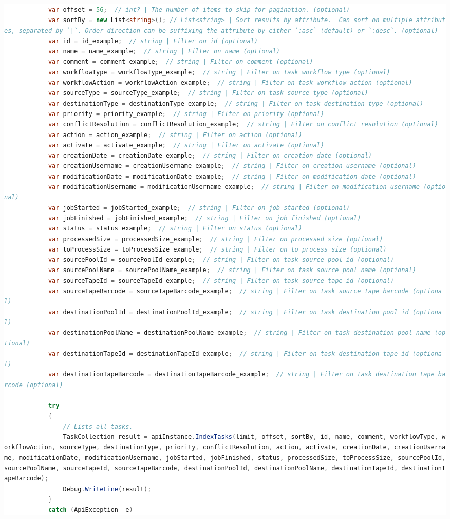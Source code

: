 ```csharp
            var offset = 56;  // int? | The number of items to skip for pagination. (optional) 
            var sortBy = new List<string>(); // List<string> | Sort results by attribute.  Can sort on multiple attributes, separated by `|`. Order direction can be suffixing the attribute by either `:asc` (default) or `:desc`. (optional) 
            var id = id_example;  // string | Filter on id (optional) 
            var name = name_example;  // string | Filter on name (optional) 
            var comment = comment_example;  // string | Filter on comment (optional) 
            var workflowType = workflowType_example;  // string | Filter on task workflow type (optional) 
            var workflowAction = workflowAction_example;  // string | Filter on task workflow action (optional) 
            var sourceType = sourceType_example;  // string | Filter on task source type (optional) 
            var destinationType = destinationType_example;  // string | Filter on task destination type (optional) 
            var priority = priority_example;  // string | Filter on priority (optional) 
            var conflictResolution = conflictResolution_example;  // string | Filter on conflict resolution (optional) 
            var action = action_example;  // string | Filter on action (optional) 
            var activate = activate_example;  // string | Filter on activate (optional) 
            var creationDate = creationDate_example;  // string | Filter on creation date (optional) 
            var creationUsername = creationUsername_example;  // string | Filter on creation username (optional) 
            var modificationDate = modificationDate_example;  // string | Filter on modification date (optional) 
            var modificationUsername = modificationUsername_example;  // string | Filter on modification username (optional) 
            var jobStarted = jobStarted_example;  // string | Filter on job started (optional) 
            var jobFinished = jobFinished_example;  // string | Filter on job finished (optional) 
            var status = status_example;  // string | Filter on status (optional) 
            var processedSize = processedSize_example;  // string | Filter on processed size (optional) 
            var toProcessSize = toProcessSize_example;  // string | Filter on to process size (optional) 
            var sourcePoolId = sourcePoolId_example;  // string | Filter on task source pool id (optional) 
            var sourcePoolName = sourcePoolName_example;  // string | Filter on task source pool name (optional) 
            var sourceTapeId = sourceTapeId_example;  // string | Filter on task source tape id (optional) 
            var sourceTapeBarcode = sourceTapeBarcode_example;  // string | Filter on task source tape barcode (optional) 
            var destinationPoolId = destinationPoolId_example;  // string | Filter on task destination pool id (optional) 
            var destinationPoolName = destinationPoolName_example;  // string | Filter on task destination pool name (optional) 
            var destinationTapeId = destinationTapeId_example;  // string | Filter on task destination tape id (optional) 
            var destinationTapeBarcode = destinationTapeBarcode_example;  // string | Filter on task destination tape barcode (optional) 

            try
            {
                // Lists all tasks.
                TaskCollection result = apiInstance.IndexTasks(limit, offset, sortBy, id, name, comment, workflowType, workflowAction, sourceType, destinationType, priority, conflictResolution, action, activate, creationDate, creationUsername, modificationDate, modificationUsername, jobStarted, jobFinished, status, processedSize, toProcessSize, sourcePoolId, sourcePoolName, sourceTapeId, sourceTapeBarcode, destinationPoolId, destinationPoolName, destinationTapeId, destinationTapeBarcode);
                Debug.WriteLine(result);
            }
            catch (ApiException  e)
```